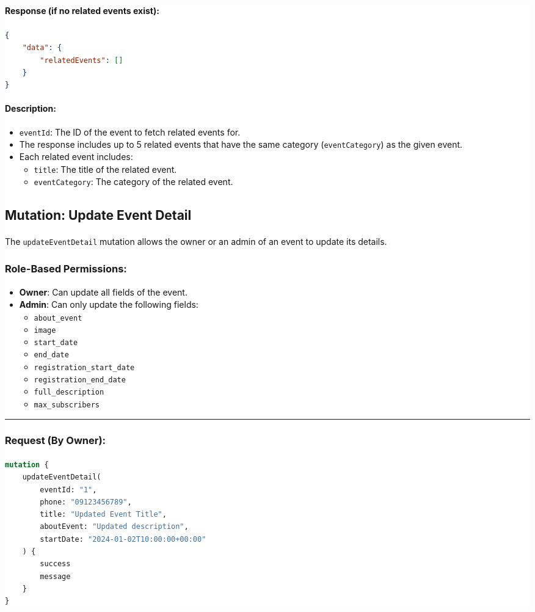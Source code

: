 #### Response (if no related events exist):
```json
{
    "data": {
        "relatedEvents": []
    }
}
```

#### Description:
- `eventId`: The ID of the event to fetch related events for.
- The response includes up to 5 related events that have the same category (`eventCategory`) as the given event.
- Each related event includes:
  - `title`: The title of the related event.
  - `eventCategory`: The category of the related event.


## Mutation: Update Event Detail

The `updateEventDetail` mutation allows the owner or an admin of an event to update its details.

### Role-Based Permissions:
- **Owner**: Can update all fields of the event.
- **Admin**: Can only update the following fields:
  - `about_event`
  - `image`
  - `start_date`
  - `end_date`
  - `registration_start_date`
  - `registration_end_date`
  - `full_description`
  - `max_subscribers`

---

### Request (By Owner):
```graphql
mutation {
    updateEventDetail(
        eventId: "1",
        phone: "09123456789",
        title: "Updated Event Title",
        aboutEvent: "Updated description",
        startDate: "2024-01-02T10:00:00+00:00"
    ) {
        success
        message
    }
}
```
